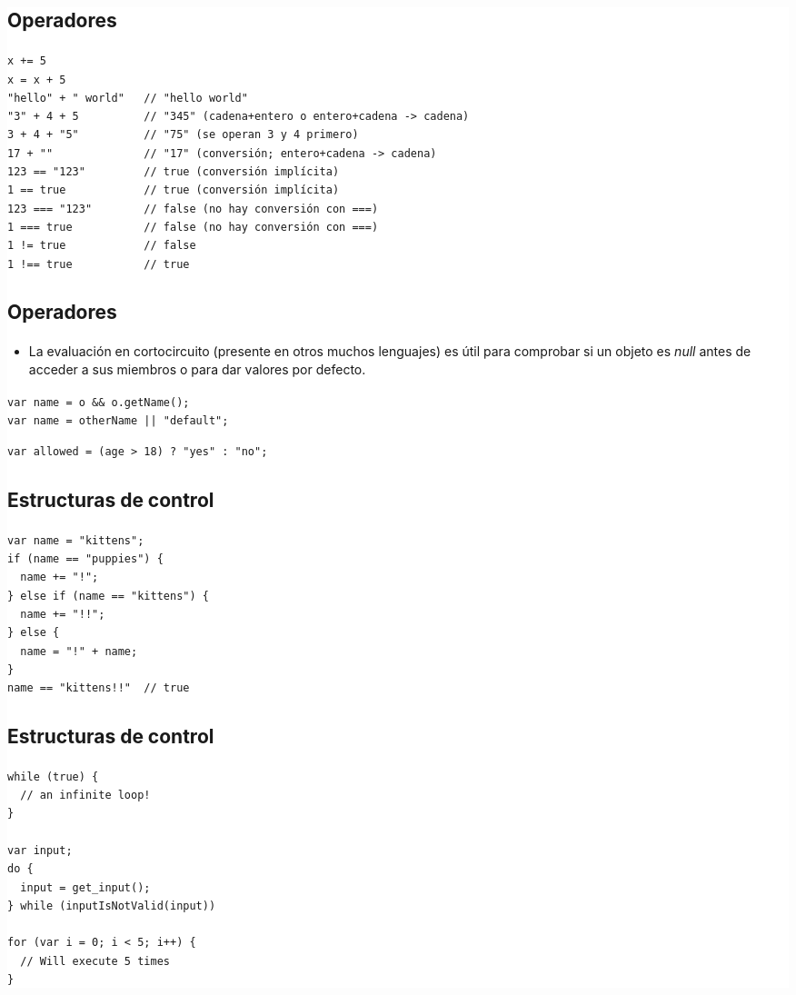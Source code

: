 ## Operadores

~~~
x += 5
x = x + 5
"hello" + " world"   // "hello world"
"3" + 4 + 5          // "345" (cadena+entero o entero+cadena -> cadena)
3 + 4 + "5"          // "75" (se operan 3 y 4 primero)
17 + ""              // "17" (conversión; entero+cadena -> cadena)
123 == "123"         // true (conversión implícita)
1 == true            // true (conversión implícita)
123 === "123"        // false (no hay conversión con ===)
1 === true           // false (no hay conversión con ===)
1 != true            // false
1 !== true           // true
~~~

## Operadores

- La evaluación en cortocircuito (presente en otros muchos lenguajes) es útil para comprobar si un objeto es *null* antes de acceder a sus miembros o para dar valores por defecto.

~~~
var name = o && o.getName();
var name = otherName || "default";
~~~

~~~
var allowed = (age > 18) ? "yes" : "no";
~~~


## Estructuras de control

~~~
var name = "kittens";
if (name == "puppies") {
  name += "!";
} else if (name == "kittens") {
  name += "!!";
} else {
  name = "!" + name;
}
name == "kittens!!"  // true
~~~

## Estructuras de control

~~~
while (true) {
  // an infinite loop!
}

var input;
do {
  input = get_input();
} while (inputIsNotValid(input))

for (var i = 0; i < 5; i++) {
  // Will execute 5 times
}
~~~
